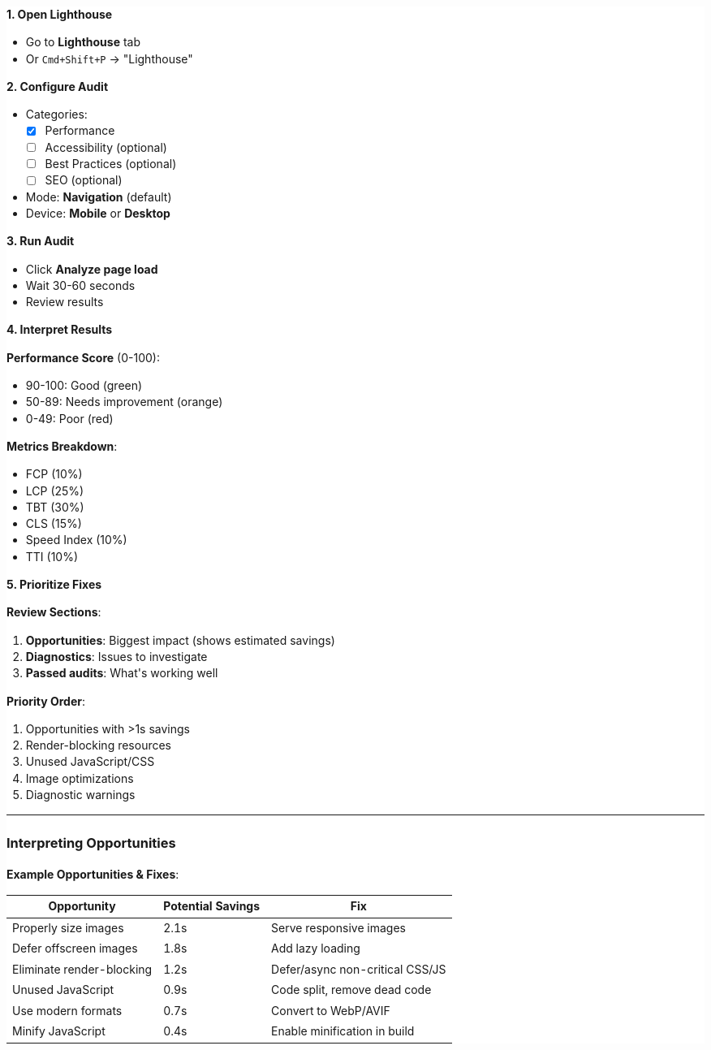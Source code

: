**1. Open Lighthouse**
- Go to **Lighthouse** tab
- Or `Cmd+Shift+P` → "Lighthouse"

**2. Configure Audit**
- Categories:
  - [x] Performance
  - [ ] Accessibility (optional)
  - [ ] Best Practices (optional)
  - [ ] SEO (optional)
- Mode: **Navigation** (default)
- Device: **Mobile** or **Desktop**

**3. Run Audit**
- Click **Analyze page load**
- Wait 30-60 seconds
- Review results

**4. Interpret Results**

**Performance Score** (0-100):
- 90-100: Good (green)
- 50-89: Needs improvement (orange)
- 0-49: Poor (red)

**Metrics Breakdown**:
- FCP (10%)
- LCP (25%)
- TBT (30%)
- CLS (15%)
- Speed Index (10%)
- TTI (10%)

**5. Prioritize Fixes**

**Review Sections**:
1. **Opportunities**: Biggest impact (shows estimated savings)
2. **Diagnostics**: Issues to investigate
3. **Passed audits**: What's working well

**Priority Order**:
1. Opportunities with >1s savings
2. Render-blocking resources
3. Unused JavaScript/CSS
4. Image optimizations
5. Diagnostic warnings

---

### Interpreting Opportunities

**Example Opportunities & Fixes**:

| Opportunity | Potential Savings | Fix |
|-------------|-------------------|-----|
| Properly size images | 2.1s | Serve responsive images |
| Defer offscreen images | 1.8s | Add lazy loading |
| Eliminate render-blocking | 1.2s | Defer/async non-critical CSS/JS |
| Unused JavaScript | 0.9s | Code split, remove dead code |
| Use modern formats | 0.7s | Convert to WebP/AVIF |
| Minify JavaScript | 0.4s | Enable minification in build |
